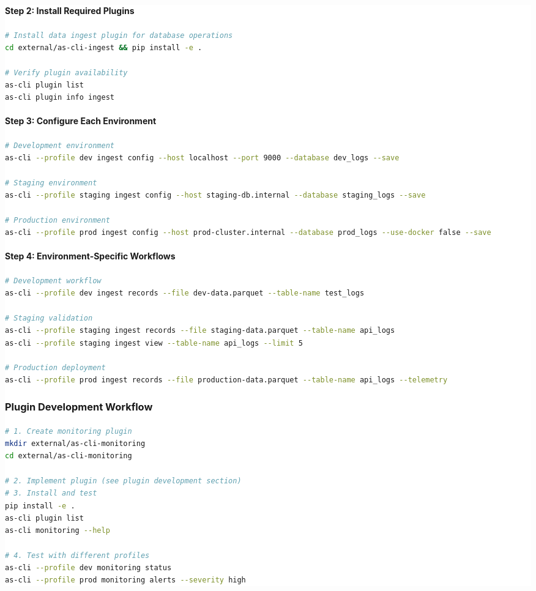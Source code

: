 #### Step 2: Install Required Plugins
```bash
# Install data ingest plugin for database operations
cd external/as-cli-ingest && pip install -e .

# Verify plugin availability
as-cli plugin list
as-cli plugin info ingest
```

#### Step 3: Configure Each Environment
```bash
# Development environment
as-cli --profile dev ingest config --host localhost --port 9000 --database dev_logs --save

# Staging environment
as-cli --profile staging ingest config --host staging-db.internal --database staging_logs --save

# Production environment
as-cli --profile prod ingest config --host prod-cluster.internal --database prod_logs --use-docker false --save
```

#### Step 4: Environment-Specific Workflows
```bash
# Development workflow
as-cli --profile dev ingest records --file dev-data.parquet --table-name test_logs

# Staging validation
as-cli --profile staging ingest records --file staging-data.parquet --table-name api_logs
as-cli --profile staging ingest view --table-name api_logs --limit 5

# Production deployment
as-cli --profile prod ingest records --file production-data.parquet --table-name api_logs --telemetry
```

### Plugin Development Workflow

```bash
# 1. Create monitoring plugin
mkdir external/as-cli-monitoring
cd external/as-cli-monitoring

# 2. Implement plugin (see plugin development section)
# 3. Install and test
pip install -e .
as-cli plugin list
as-cli monitoring --help

# 4. Test with different profiles
as-cli --profile dev monitoring status
as-cli --profile prod monitoring alerts --severity high
```
